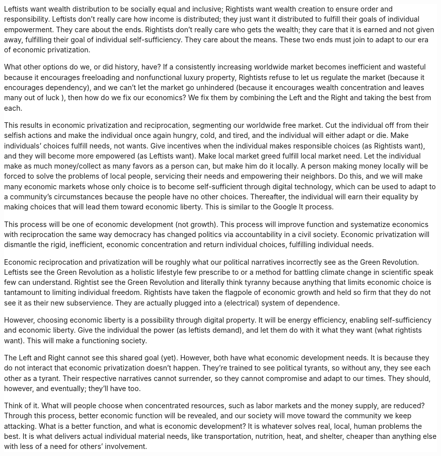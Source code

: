 Leftists want wealth distribution to be socially equal and inclusive; Rightists want wealth creation to ensure order and responsibility. Leftists don’t really care how income is distributed; they just want it distributed to fulfill their goals of individual empowerment. They care about the ends. Rightists don’t really care who gets the wealth; they care that it is earned and not given away, fulfilling their goal of individual self-sufficiency. They care about the means. These two ends must join to adapt to our era of economic privatization.

What other options do we, or did history, have? If a consistently increasing worldwide market becomes inefficient and wasteful because it encourages freeloading and nonfunctional luxury property, Rightists refuse to let us regulate the market (because it encourages dependency), and we can’t let the market go unhindered (because it encourages wealth concentration and leaves many out of luck ), then how do we fix our economics? We fix them by combining the Left and the Right and taking the best from each.

This results in economic privatization and reciprocation, segmenting our worldwide free market. Cut the individual off from their selfish actions and make the individual once again hungry, cold, and tired, and the individual will either adapt or die. Make individuals’ choices fulfill needs, not wants. Give incentives when the individual makes responsible choices (as Rightists want), and they will become more empowered (as Leftists want). Make local market greed fulfill local market need. Let the individual make as much money/collect as many favors as a person can, but make him do it locally. A person making money locally will be forced to solve the problems of local people, servicing their needs and empowering their neighbors. Do this, and we will make many economic markets whose only choice is to become self-sufficient through digital technology, which can be used to adapt to a community’s circumstances because the people have no other choices. Thereafter, the individual will earn their equality by making choices that will lead them toward economic liberty. This is similar to the Google It process.

This process will be one of economic development (not growth). This process will improve function and systematize economics with reciprocation the same way democracy has changed politics via accountability in a civil society. Economic privatization will dismantle the rigid, inefficient, economic concentration and return individual choices, fulfilling individual needs.

Economic reciprocation and privatization will be roughly what our political narratives incorrectly see as the Green Revolution. Leftists see the Green Revolution as a holistic lifestyle few prescribe to or a method for battling climate change in scientific speak few can understand. Rightist see the Green Revolution and literally think tyranny because anything that limits economic choice is tantamount to limiting individual freedom. Rightists have taken the flagpole of economic growth and held so firm that they do not see it as their new subservience. They are actually plugged into a (electrical) system of dependence.

However, choosing economic liberty is a possibility through digital property. It will be energy efficiency, enabling self-sufficiency and economic liberty. Give the individual the power (as leftists demand), and let them do with it what they want (what rightists want). This will make a functioning society.

The Left and Right cannot see this shared goal (yet). However, both have what economic development needs. It is because they do not interact that economic privatization doesn’t happen. They’re trained to see political tyrants, so without any, they see each other as a tyrant. Their respective narratives cannot surrender, so they cannot compromise and adapt to our times. They should, however, and eventually; they’ll have too.

Think of it. What will people choose when concentrated resources, such as labor markets and the money supply, are reduced? Through this process, better economic function will be revealed, and our society will move toward the community we keep attacking. What is a better function, and what is economic development? It is whatever solves real, local, human problems the best. It is what delivers actual individual material needs, like transportation, nutrition, heat, and shelter, cheaper than anything else with less of a need for others’ involvement.
